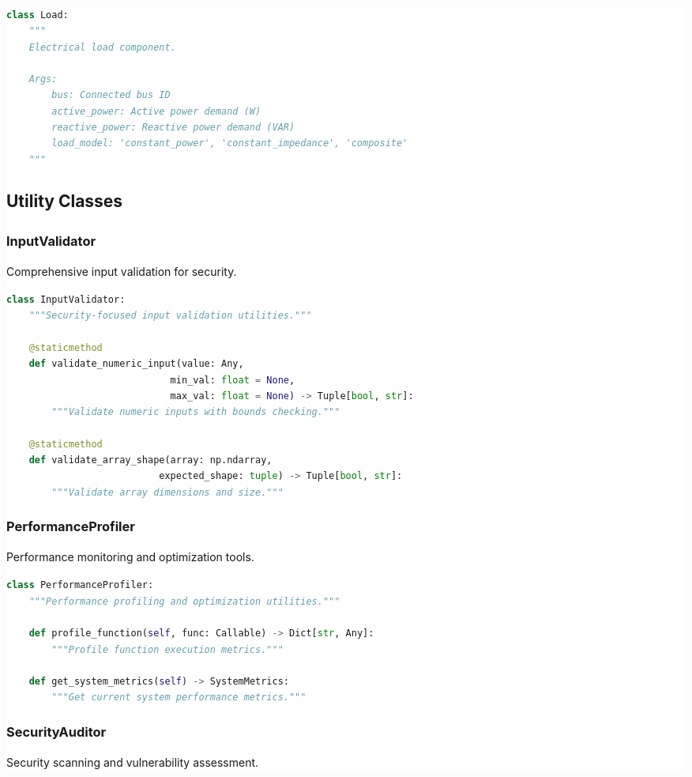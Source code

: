 ```python
class Load:
    """
    Electrical load component.
    
    Args:
        bus: Connected bus ID
        active_power: Active power demand (W)
        reactive_power: Reactive power demand (VAR)
        load_model: 'constant_power', 'constant_impedance', 'composite'
    """
```

## Utility Classes

### InputValidator

Comprehensive input validation for security.

```python
class InputValidator:
    """Security-focused input validation utilities."""
    
    @staticmethod
    def validate_numeric_input(value: Any, 
                             min_val: float = None,
                             max_val: float = None) -> Tuple[bool, str]:
        """Validate numeric inputs with bounds checking."""
        
    @staticmethod  
    def validate_array_shape(array: np.ndarray,
                           expected_shape: tuple) -> Tuple[bool, str]:
        """Validate array dimensions and size."""
```

### PerformanceProfiler

Performance monitoring and optimization tools.

```python
class PerformanceProfiler:
    """Performance profiling and optimization utilities."""
    
    def profile_function(self, func: Callable) -> Dict[str, Any]:
        """Profile function execution metrics."""
        
    def get_system_metrics(self) -> SystemMetrics:
        """Get current system performance metrics."""
```

### SecurityAuditor

Security scanning and vulnerability assessment.

